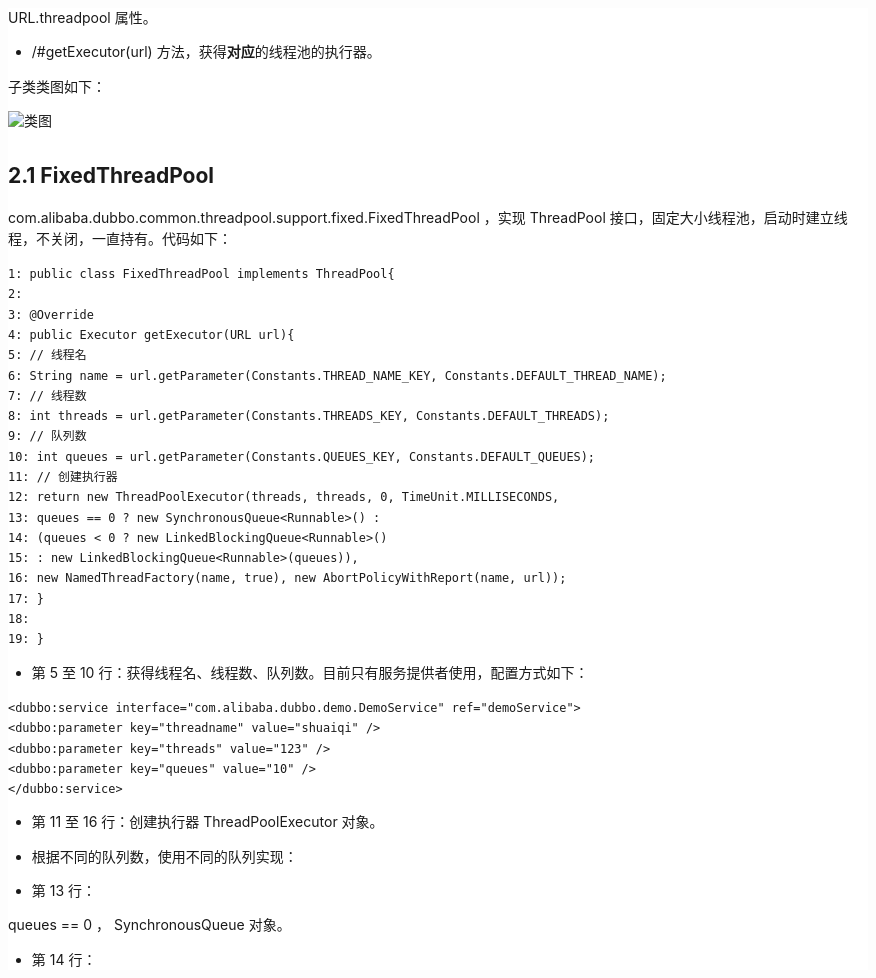 URL.threadpool
属性。

* /#getExecutor(url)
方法，获得**对应**的线程池的执行器。

子类类图如下：

![类图](http://static2.iocoder.cn/images/Dubbo/2018_03_05/02.png)

## 2.1 FixedThreadPool

com.alibaba.dubbo.common.threadpool.support.fixed.FixedThreadPool
，实现 ThreadPool 接口，固定大小线程池，启动时建立线程，不关闭，一直持有。代码如下：
```
1: public class FixedThreadPool implements ThreadPool{
2:
3: @Override
4: public Executor getExecutor(URL url){
5: // 线程名
6: String name = url.getParameter(Constants.THREAD_NAME_KEY, Constants.DEFAULT_THREAD_NAME);
7: // 线程数
8: int threads = url.getParameter(Constants.THREADS_KEY, Constants.DEFAULT_THREADS);
9: // 队列数
10: int queues = url.getParameter(Constants.QUEUES_KEY, Constants.DEFAULT_QUEUES);
11: // 创建执行器
12: return new ThreadPoolExecutor(threads, threads, 0, TimeUnit.MILLISECONDS,
13: queues == 0 ? new SynchronousQueue<Runnable>() :
14: (queues < 0 ? new LinkedBlockingQueue<Runnable>()
15: : new LinkedBlockingQueue<Runnable>(queues)),
16: new NamedThreadFactory(name, true), new AbortPolicyWithReport(name, url));
17: }
18:
19: }
```

* 第 5 至 10 行：获得线程名、线程数、队列数。目前只有服务提供者使用，配置方式如下：
```
<dubbo:service interface="com.alibaba.dubbo.demo.DemoService" ref="demoService">
<dubbo:parameter key="threadname" value="shuaiqi" />
<dubbo:parameter key="threads" value="123" />
<dubbo:parameter key="queues" value="10" />
</dubbo:service>
```

* 第 11 至 16 行：创建执行器 ThreadPoolExecutor 对象。

* 根据不同的队列数，使用不同的队列实现：

* 第 13 行：

queues == 0
， SynchronousQueue 对象。
* 第 14 行：
